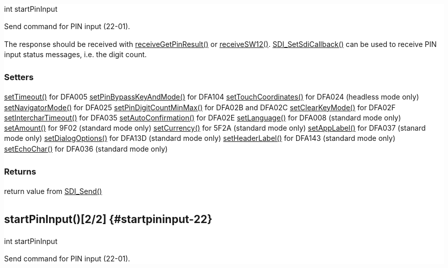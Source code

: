 <p>int startPinInput</p>

Send command for PIN input (22-01).

The response should be received with [receiveGetPinResult()](#af80596e1dd022dce76a2420ef9b1c3da "Receive Pin Input result after startPinInput().") or <a href="classlibsdi_1_1_sdi_base.md#a23032d620c1f454fc5f00ff4f2f4ceb7">receiveSW12()</a>. <a href="sdiprotocol_8h.md#a77a7796fbf67ab1207dd80355dfcc251">SDI_SetSdiCallback()</a> can be used to receive PIN input status messages, i.e. the digit count.

### Setters

[setTimeout()](#a5cafd646c856f6c7687428b41cb97f36 "Set PIN input dialog timeout (DFA005) for startPinEntry().") for DFA005
[setPinBypassKeyAndMode()](#a8e46927fa23ee989af96365f51c5b3ec "Set PIN bypass key and mode bit mask (DFA104) for sendPinInputParameters() and startPinInput().") for DFA104
[setTouchCoordinates()](#a9cc16dd57c921d5d04db62f38f8226c1 "configure touch coordinates (DFA024) for startPinInput() and startPinEntry().") for DFA024 (headless mode only)
[setNavigatorMode()](#a133b4ba8c1786a1c3f0f7b39e0ec2dfd "Activate Navigator Mode (DFA025) for startPinInput() and startPinEntry().") for DFA025
[setPinDigitCountMinMax()](#a6bff7c1fd7963b8a46760d1b56799c82 "Change PIN digit count limits (DFA02B and DFA02C) for sendPinInputParameters(), startPinInput() and s...") for DFA02B and DFA02C
[setClearKeyMode()](#a785f227581bd37d2c8cb6cee848122dc "Setter for clear key behavior (DFA02F) for sendPinInputParameters(), startPinInput() and startPinEntr...") for DFA02F
[setIntercharTimeout()](#a21621255f3f0b9dfc0c8fcd9f0a215b0 "Set inter-character timeout (DFA035) for sendPinInputParameters() and startPinInput().") for DFA035
[setAutoConfirmation()](#ae520c7f2f64475d71d34fa801ce5d066 "Set automatic confirmation when maximum digits are entered (DFA02E) for sendPinInputParameters(),...") for DFA02E
[setLanguage()](#a98e014cadc49bad1311f5a4ed7ac808b "Set language (DFA008) for Pin input dialog of startPinInput().") for DFA008 (standard mode only)
[setAmount()](#ac0d27bf33ac613abc2f2b08af96df81c "Amount (9F02) for PIN input dialog of startPinInput()") for 9F02 (standard mode only)
[setCurrency()](#adc08049865cac87bb09f0c5876b41f11 "Currency (5F2A) for PIN input dialog of startPinInput()") for 5F2A (standard mode only)
[setAppLabel()](#ab4bb33c2a83ab5bf8f420bb8979986df "Card application label (DFA037) for PIN input dialog of startPinInput()") for DFA037 (stanard mode only)
[setDialogOptions()](#aece5a11a701d18c89ebf8980cb66b525 "Set dialog option bit mask (DFA13D) for sendPinInputParameters() and startPinInput().") for DFA13D (standard mode only)
[setHeaderLabel()](#ac7de420d901a1f439e64c5487898ae47 "Set label for header area (DFA143) for sendPinInputParameters() and startPinInput().") for DFA143 (standard mode only)
[setEchoChar()](#a157dacdca838a444ce4c0b8d136b9e63 "Set PIN echo character as unicode (DFA036) for sendPinInputParameters() and startPinInput().") for DFA036 (standard mode only)

### Returns

return value from <a href="sdiprotocol_8h.md#ab3428d0ca92d1516b4efaa2ed7849795">SDI_Send()</a>

## startPinInput()\[2/2\] <a href="#a36f4fbbb6cd946a49aaf4c0069e9e2de" id="a36f4fbbb6cd946a49aaf4c0069e9e2de"></a> {#startpininput-22}

<p>int startPinInput</p>

Send command for PIN input (22-01).
